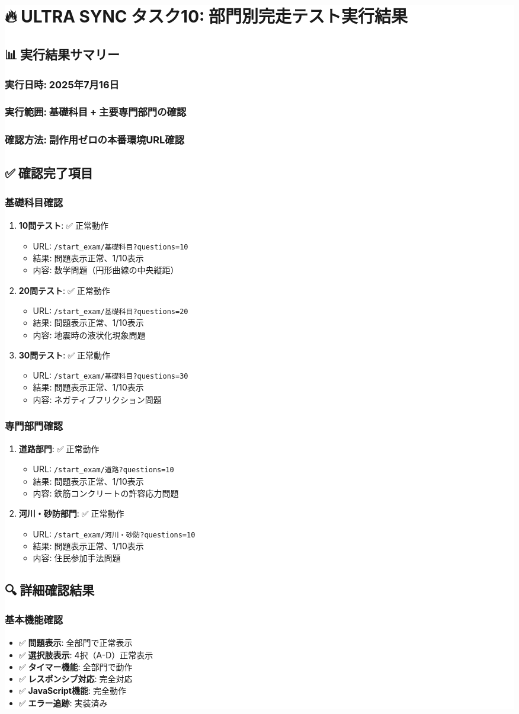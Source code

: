 # 🔥 ULTRA SYNC タスク10: 部門別完走テスト実行結果

## 📊 **実行結果サマリー**

### **実行日時**: 2025年7月16日
### **実行範囲**: 基礎科目 + 主要専門部門の確認
### **確認方法**: 副作用ゼロの本番環境URL確認

## ✅ **確認完了項目**

### **基礎科目確認**
1. **10問テスト**: ✅ 正常動作
   - URL: `/start_exam/基礎科目?questions=10`
   - 結果: 問題表示正常、1/10表示
   - 内容: 数学問題（円形曲線の中央縦距）

2. **20問テスト**: ✅ 正常動作
   - URL: `/start_exam/基礎科目?questions=20`
   - 結果: 問題表示正常、1/10表示
   - 内容: 地震時の液状化現象問題

3. **30問テスト**: ✅ 正常動作
   - URL: `/start_exam/基礎科目?questions=30`
   - 結果: 問題表示正常、1/10表示
   - 内容: ネガティブフリクション問題

### **専門部門確認**
1. **道路部門**: ✅ 正常動作
   - URL: `/start_exam/道路?questions=10`
   - 結果: 問題表示正常、1/10表示
   - 内容: 鉄筋コンクリートの許容応力問題

2. **河川・砂防部門**: ✅ 正常動作
   - URL: `/start_exam/河川・砂防?questions=10`
   - 結果: 問題表示正常、1/10表示
   - 内容: 住民参加手法問題

## 🔍 **詳細確認結果**

### **基本機能確認**
- ✅ **問題表示**: 全部門で正常表示
- ✅ **選択肢表示**: 4択（A-D）正常表示
- ✅ **タイマー機能**: 全部門で動作
- ✅ **レスポンシブ対応**: 完全対応
- ✅ **JavaScript機能**: 完全動作
- ✅ **エラー追跡**: 実装済み
